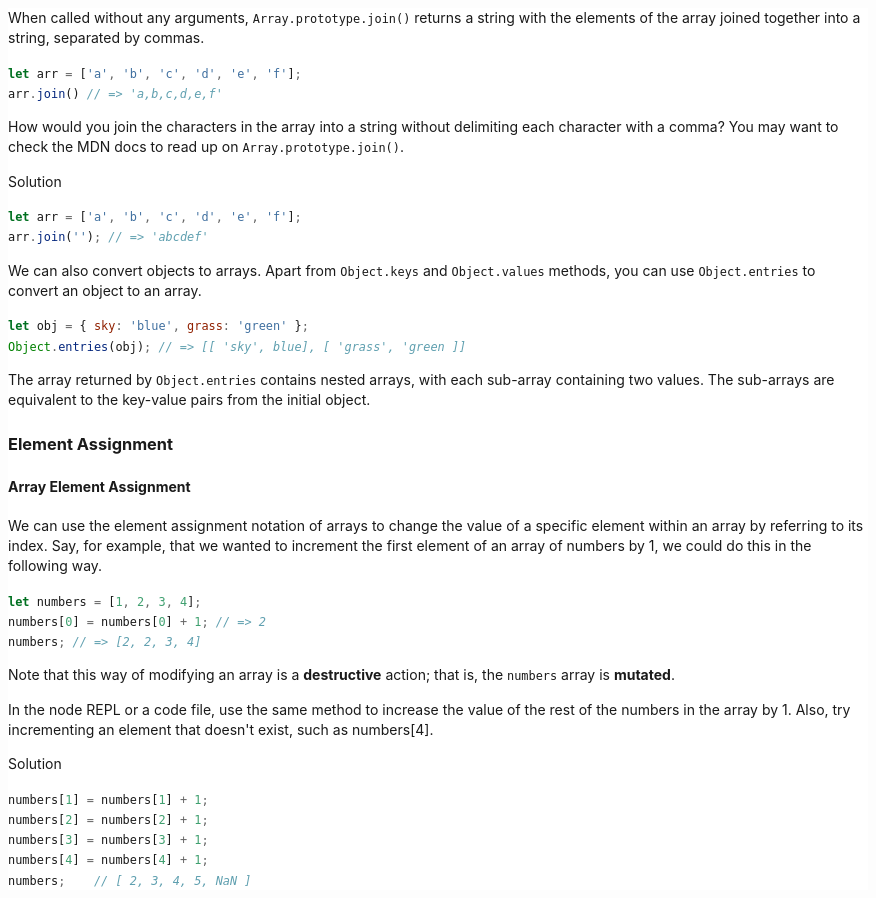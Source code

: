 When called without any arguments, `Array.prototype.join()` returns a string with the elements of the array joined together into a string, separated by commas.

```js
let arr = ['a', 'b', 'c', 'd', 'e', 'f'];
arr.join() // => 'a,b,c,d,e,f'
```

How would you join the characters in the array into a string without delimiting each character with a comma? You may want to check the MDN docs to read up on `Array.prototype.join()`.

Solution

```js
let arr = ['a', 'b', 'c', 'd', 'e', 'f'];
arr.join(''); // => 'abcdef'
```

We can also convert objects to arrays. Apart from `Object.keys` and `Object.values` methods, you can use `Object.entries` to convert an object to an array.

```js
let obj = { sky: 'blue', grass: 'green' };
Object.entries(obj); // => [[ 'sky', blue], [ 'grass', 'green ]]
```

The array returned by `Object.entries` contains nested arrays, with each sub-array containing two values. The sub-arrays are equivalent to the key-value pairs from the initial object.

### Element Assignment

#### Array Element Assignment

We can use the element assignment notation of arrays to change the value of a specific element within an array by referring to its index. Say, for example, that we wanted to increment the first element of an array of numbers by 1, we could do this in the following way.

```js
let numbers = [1, 2, 3, 4];
numbers[0] = numbers[0] + 1; // => 2
numbers; // => [2, 2, 3, 4]
```

Note that this way of modifying an array is a **destructive** action; that is, the `numbers` array is **mutated**.

In the node REPL or a code file, use the same method to increase the value of the rest of the numbers in the array by 1. Also, try incrementing an element that doesn't exist, such as numbers[4].

Solution

```js
numbers[1] = numbers[1] + 1;
numbers[2] = numbers[2] + 1;
numbers[3] = numbers[3] + 1;
numbers[4] = numbers[4] + 1;
numbers;    // [ 2, 3, 4, 5, NaN ]
```

